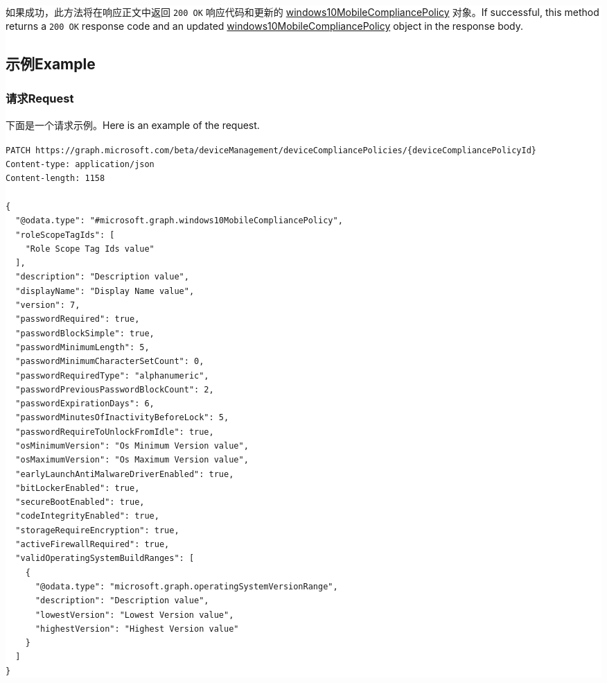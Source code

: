 <span data-ttu-id="c50c0-220">如果成功，此方法将在响应正文中返回 `200 OK` 响应代码和更新的 [windows10MobileCompliancePolicy](../resources/intune-deviceconfig-windows10mobilecompliancepolicy.md) 对象。</span><span class="sxs-lookup"><span data-stu-id="c50c0-220">If successful, this method returns a `200 OK` response code and an updated [windows10MobileCompliancePolicy](../resources/intune-deviceconfig-windows10mobilecompliancepolicy.md) object in the response body.</span></span>

## <a name="example"></a><span data-ttu-id="c50c0-221">示例</span><span class="sxs-lookup"><span data-stu-id="c50c0-221">Example</span></span>

### <a name="request"></a><span data-ttu-id="c50c0-222">请求</span><span class="sxs-lookup"><span data-stu-id="c50c0-222">Request</span></span>
<span data-ttu-id="c50c0-223">下面是一个请求示例。</span><span class="sxs-lookup"><span data-stu-id="c50c0-223">Here is an example of the request.</span></span>
``` http
PATCH https://graph.microsoft.com/beta/deviceManagement/deviceCompliancePolicies/{deviceCompliancePolicyId}
Content-type: application/json
Content-length: 1158

{
  "@odata.type": "#microsoft.graph.windows10MobileCompliancePolicy",
  "roleScopeTagIds": [
    "Role Scope Tag Ids value"
  ],
  "description": "Description value",
  "displayName": "Display Name value",
  "version": 7,
  "passwordRequired": true,
  "passwordBlockSimple": true,
  "passwordMinimumLength": 5,
  "passwordMinimumCharacterSetCount": 0,
  "passwordRequiredType": "alphanumeric",
  "passwordPreviousPasswordBlockCount": 2,
  "passwordExpirationDays": 6,
  "passwordMinutesOfInactivityBeforeLock": 5,
  "passwordRequireToUnlockFromIdle": true,
  "osMinimumVersion": "Os Minimum Version value",
  "osMaximumVersion": "Os Maximum Version value",
  "earlyLaunchAntiMalwareDriverEnabled": true,
  "bitLockerEnabled": true,
  "secureBootEnabled": true,
  "codeIntegrityEnabled": true,
  "storageRequireEncryption": true,
  "activeFirewallRequired": true,
  "validOperatingSystemBuildRanges": [
    {
      "@odata.type": "microsoft.graph.operatingSystemVersionRange",
      "description": "Description value",
      "lowestVersion": "Lowest Version value",
      "highestVersion": "Highest Version value"
    }
  ]
}
```

